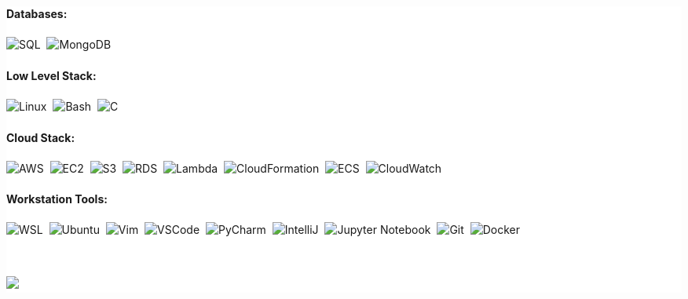 #### Databases:
![SQL](https://img.shields.io/badge/SQL-0?style=for-the-badge&logo=SQL&logoColor=white&color=greeb)&nbsp;
![MongoDB](https://img.shields.io/badge/MongoDB-47A248?style=for-the-badge&logo=mongodb&logoColor=white)&nbsp;

#### Low Level Stack:

![Linux](https://img.shields.io/badge/Linux-000000?style=for-the-badge&logo=linux&logoColor=white)&nbsp;
![Bash](https://img.shields.io/badge/Bash-4EAA25?style=for-the-badge&logo=gnu-bash&logoColor=white)&nbsp;
![C](https://img.shields.io/badge/C-A8B9CC?style=for-the-badge&logo=c&logoColor=white)&nbsp;

#### Cloud Stack:

![AWS](https://img.shields.io/badge/AWS-232F3E?style=for-the-badge&logo=amazon-aws&logoColor=white)&nbsp;
![EC2](https://img.shields.io/badge/EC2-FF9900?style=for-the-badge&logo=amazon-ec2&logoColor=white)&nbsp;
![S3](https://img.shields.io/badge/S3-569A31?style=for-the-badge&logo=amazon-s3&logoColor=white)&nbsp;
![RDS](https://img.shields.io/badge/RDS-527FFF?style=for-the-badge&logo=amazon-rds&logoColor=white)&nbsp;
![Lambda](https://img.shields.io/badge/Lambda-FF9900?style=for-the-badge&logo=amazon-lambda&logoColor=white)&nbsp;
![CloudFormation](https://img.shields.io/badge/CloudFormation-FF9900?style=for-the-badge&logo=amazon-cloudformation&logoColor=white)&nbsp;
![ECS](https://img.shields.io/badge/ECS-2A9FD6?style=for-the-badge&logo=amazon-ecs&logoColor=white)&nbsp;
![CloudWatch](https://img.shields.io/badge/CloudWatch-FF9900?style=for-the-badge&logo=amazon-cloudwatch&logoColor=white)&nbsp;

#### Workstation Tools:

![WSL](https://img.shields.io/badge/WSL-4D8C2D?style=for-the-badge&logo=windows-subsystem-for-linux&logoColor=white)&nbsp;
![Ubuntu](https://img.shields.io/badge/Ubuntu-E95420?style=for-the-badge&logo=ubuntu&logoColor=white)&nbsp;
![Vim](https://img.shields.io/badge/Vim-%2311AB00.svg?style=for-the-badge&logo=vim&logoColor=white)&nbsp;
![VSCode](https://img.shields.io/badge/VSCode-4285F4?style=for-the-badge&logo=visual-studio-code&logoColor=white)&nbsp;
![PyCharm](https://img.shields.io/badge/PyCharm-F7DF1C?style=for-the-badge&logo=pycharm&logoColor=black)&nbsp;
![IntelliJ](https://img.shields.io/badge/IntelliJ%20IDEA-000000?style=for-the-badge&logo=intellij-idea&logoColor=white)&nbsp;
![Jupyter Notebook](https://img.shields.io/badge/Jupyter%20Notebook-F37626?style=for-the-badge&logo=jupyter&logoColor=white)&nbsp;
![Git](https://img.shields.io/badge/Git-E44C30?style=for-the-badge&logo=git&logoColor=white)&nbsp;
![Docker](https://img.shields.io/badge/Docker-2496ED?style=for-the-badge&logo=docker&logoColor=white)&nbsp;

&nbsp;
&nbsp;

<img width=100% src="https://capsule-render.vercel.app/api?type=waving&color=8F0D87&height=120&section=footer"/>
